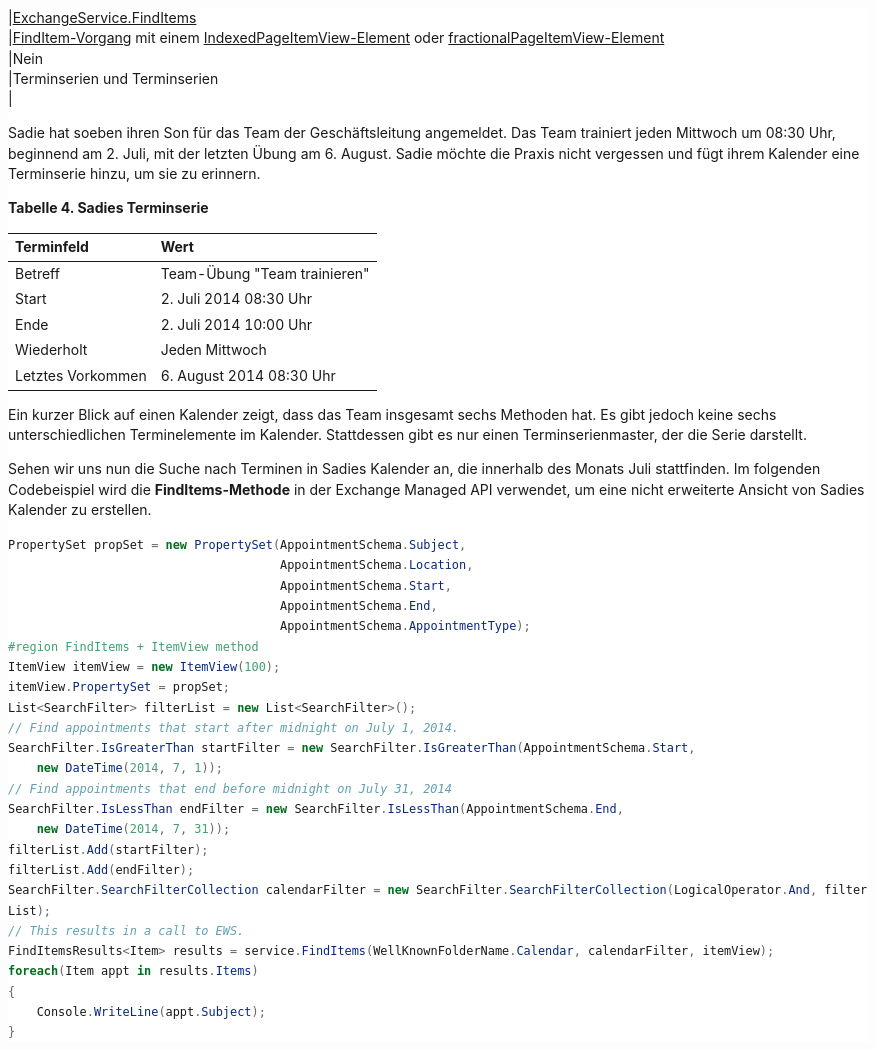|[ExchangeService.FindItems](https://msdn.microsoft.com/library/microsoft.exchange.webservices.data.exchangeservice.finditems%28v=exchg.80%29.aspx) <br/> |[FindItem-Vorgang](https://msdn.microsoft.com/library/ebad6aae-16e7-44de-ae63-a95b24539729%28Office.15%29.aspx) mit einem [IndexedPageItemView-Element](https://msdn.microsoft.com/library/6d1b0b04-cc35-4a57-bd7a-824136d14fda%28Office.15%29.aspx) oder [fractionalPageItemView-Element](https://msdn.microsoft.com/library/4111afec-35e7-4c6f-b291-9bbba603f633%28Office.15%29.aspx)  <br/> |Nein  <br/> |Terminserien und Terminserien  <br/> |
   
Sadie hat soeben ihren Son für das Team der Geschäftsleitung angemeldet. Das Team trainiert jeden Mittwoch um 08:30 Uhr, beginnend am 2. Juli, mit der letzten Übung am 6. August. Sadie möchte die Praxis nicht vergessen und fügt ihrem Kalender eine Terminserie hinzu, um sie zu erinnern.
  
**Tabelle 4. Sadies Terminserie**

|**Terminfeld**|**Wert**|
|:-----|:-----|
|Betreff  <br/> |Team-Übung "Team trainieren"  <br/> |
|Start  <br/> |2. Juli 2014 08:30 Uhr  <br/> |
|Ende  <br/> |2. Juli 2014 10:00 Uhr  <br/> |
|Wiederholt  <br/> |Jeden Mittwoch  <br/> |
|Letztes Vorkommen  <br/> |6. August 2014 08:30 Uhr  <br/> |
   
Ein kurzer Blick auf einen Kalender zeigt, dass das Team insgesamt sechs Methoden hat. Es gibt jedoch keine sechs unterschiedlichen Terminelemente im Kalender. Stattdessen gibt es nur einen Terminserienmaster, der die Serie darstellt.
  
Sehen wir uns nun die Suche nach Terminen in Sadies Kalender an, die innerhalb des Monats Juli stattfinden. Im folgenden Codebeispiel wird die **FindItems-Methode** in der Exchange Managed API verwendet, um eine nicht erweiterte Ansicht von Sadies Kalender zu erstellen. 
  
```cs
PropertySet propSet = new PropertySet(AppointmentSchema.Subject,
                                      AppointmentSchema.Location,
                                      AppointmentSchema.Start, 
                                      AppointmentSchema.End,
                                      AppointmentSchema.AppointmentType);
#region FindItems + ItemView method
ItemView itemView = new ItemView(100);
itemView.PropertySet = propSet;
List<SearchFilter> filterList = new List<SearchFilter>();
// Find appointments that start after midnight on July 1, 2014.
SearchFilter.IsGreaterThan startFilter = new SearchFilter.IsGreaterThan(AppointmentSchema.Start,
    new DateTime(2014, 7, 1));
// Find appointments that end before midnight on July 31, 2014
SearchFilter.IsLessThan endFilter = new SearchFilter.IsLessThan(AppointmentSchema.End,
    new DateTime(2014, 7, 31));
filterList.Add(startFilter);
filterList.Add(endFilter);
SearchFilter.SearchFilterCollection calendarFilter = new SearchFilter.SearchFilterCollection(LogicalOperator.And, filterList);
// This results in a call to EWS.
FindItemsResults<Item> results = service.FindItems(WellKnownFolderName.Calendar, calendarFilter, itemView);
foreach(Item appt in results.Items)
{
    Console.WriteLine(appt.Subject);
}
```
